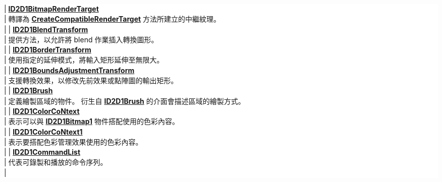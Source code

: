 | [**ID2D1BitmapRenderTarget**](/windows/win32/api/d2d1/nn-d2d1-id2d1bitmaprendertarget)<br/>              | 轉譯為 [**CreateCompatibleRenderTarget**](/windows/desktop/api/d2d1/nf-d2d1-id2d1rendertarget-createcompatiblerendertarget(id2d1bitmaprendertarget)) 方法所建立的中繼紋理。 <br/>                                                                                                                                                                                                                                                                                                                                                                                                                                                                                                             |
| [**ID2D1BlendTransform**](/windows/win32/api/d2d1effectauthor/nn-d2d1effectauthor-id2d1blendtransform)<br/>                      | 提供方法，以允許將 blend 作業插入轉換圖形。<br/>                                                                                                                                                                                                                                                                                                                                                                                                                                                                                                                                                                            |
| [**ID2D1BorderTransform**](/windows/win32/api/d2d1effectauthor/nn-d2d1effectauthor-id2d1bordertransform)<br/>                    | 使用指定的延伸模式，將輸入矩形延伸至無限大。<br/>                                                                                                                                                                                                                                                                                                                                                                                                                                                                                                                                                                                     |
| [**ID2D1BoundsAdjustmentTransform**](/windows/win32/api/d2d1effectauthor/nn-d2d1effectauthor-id2d1boundsadjustmenttransform)<br/> | 支援轉換效果，以修改先前效果或點陣圖的輸出矩形。 <br/>                                                                                                                                                                                                                                                                                                                                                                                                                                                                                                                                                             |
| [**ID2D1Brush**](/windows/win32/api/d2d1/nn-d2d1-id2d1brush)<br/>                                        | 定義繪製區域的物件。 衍生自 [**ID2D1Brush**](/windows/win32/api/d2d1/nn-d2d1-id2d1brush) 的介面會描述區域的繪製方式。 <br/>                                                                                                                                                                                                                                                                                                                                                                                                                                                                                                                        |
| [**ID2D1ColorCoNtext**](/windows/win32/api/d2d1_1/nn-d2d1_1-id2d1colorcontext)<br/>                          | 表示可以與 [**ID2D1Bitmap1**](/windows/win32/api/d2d1_1/nn-d2d1_1-id2d1bitmap1) 物件搭配使用的色彩內容。<br/>                                                                                                                                                                                                                                                                                                                                                                                                                                                                                                                                                              |
| [**ID2D1ColorCoNtext1**](/windows/win32/api/d2d1_3/nn-d2d1_3-id2d1colorcontext1)<br/>                        | 表示要搭配色彩管理效果使用的色彩內容。<br/>                                                                                                                                                                                                                                                                                                                                                                                                                                                                                                                                                                                       |
| [**ID2D1CommandList**](/windows/win32/api/d2d1_1/nn-d2d1_1-id2d1commandlist)<br/>                            | 代表可錄製和播放的命令序列。<br/>                                                                                                                                                                                                                                                                                                                                                                                                                                                                                                                                                                                       |